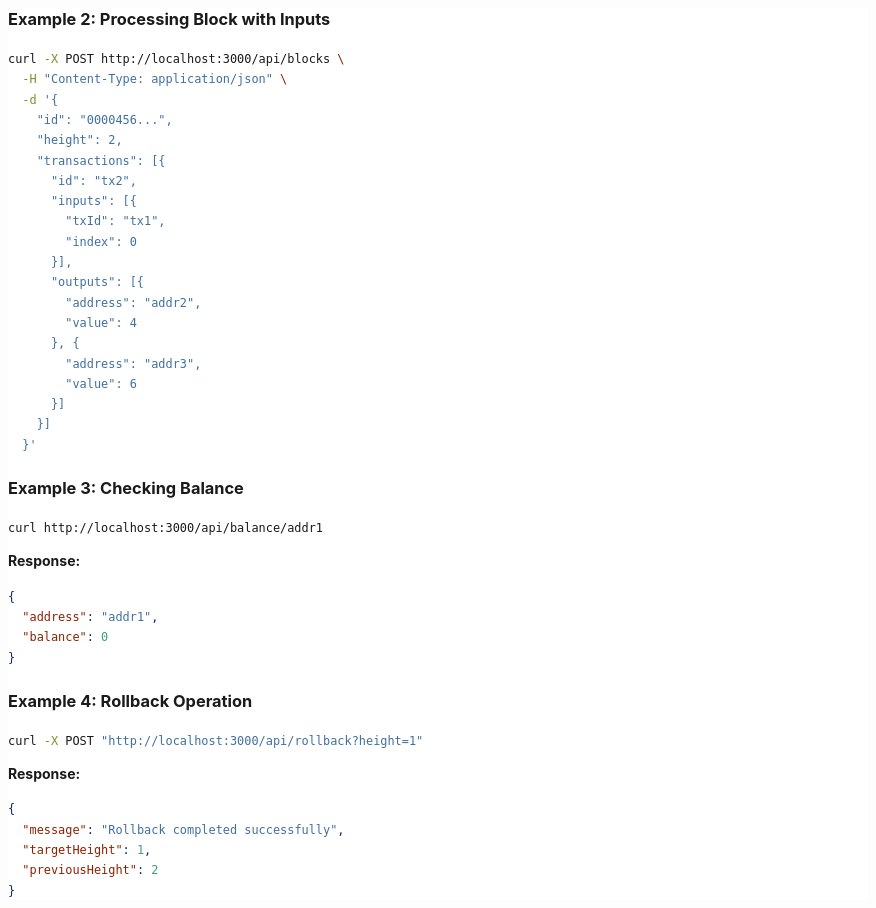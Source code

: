 ### Example 2: Processing Block with Inputs

```bash
curl -X POST http://localhost:3000/api/blocks \
  -H "Content-Type: application/json" \
  -d '{
    "id": "0000456...",
    "height": 2,
    "transactions": [{
      "id": "tx2",
      "inputs": [{
        "txId": "tx1",
        "index": 0
      }],
      "outputs": [{
        "address": "addr2",
        "value": 4
      }, {
        "address": "addr3",
        "value": 6
      }]
    }]
  }'
```

### Example 3: Checking Balance

```bash
curl http://localhost:3000/api/balance/addr1
```

**Response:**

```json
{
  "address": "addr1",
  "balance": 0
}
```

### Example 4: Rollback Operation

```bash
curl -X POST "http://localhost:3000/api/rollback?height=1"
```

**Response:**

```json
{
  "message": "Rollback completed successfully",
  "targetHeight": 1,
  "previousHeight": 2
}
```
